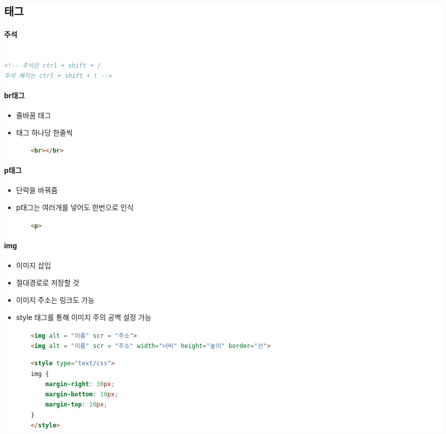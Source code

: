 ## 태그

#### 주석

```html

<!-- 주석은 ctrl + shift + / 
주석 해지는 ctrl + shift + \ -->

```



#### br태그

* 줄바꿈 태그

* 태그 하나당 한줄씩

    ````html
        <br></br>
    ````



#### p태그

* 단락을 바꿔줌

* p태그는 여러개를 넣어도 한번으로 인식

    ````html
        <p>
    ````



#### img

* 이미지 삽입
* 절대경로로 저장할 것
* 이미지 주소는 링크도 가능
* style 태그를 통해 이미지 주의 공백 설정 가능

    ````html
        <img alt = "이름" scr = "주소">
        <img alt = "이름" scr = "주소" width="너비" height="높이" border="선">

    ````

    ````html
        <style type="text/css">
        img {
            margin-right: 30px;
            margin-bottom: 10px;
            margin-top: 10px;
        }
        </style>
    ````
